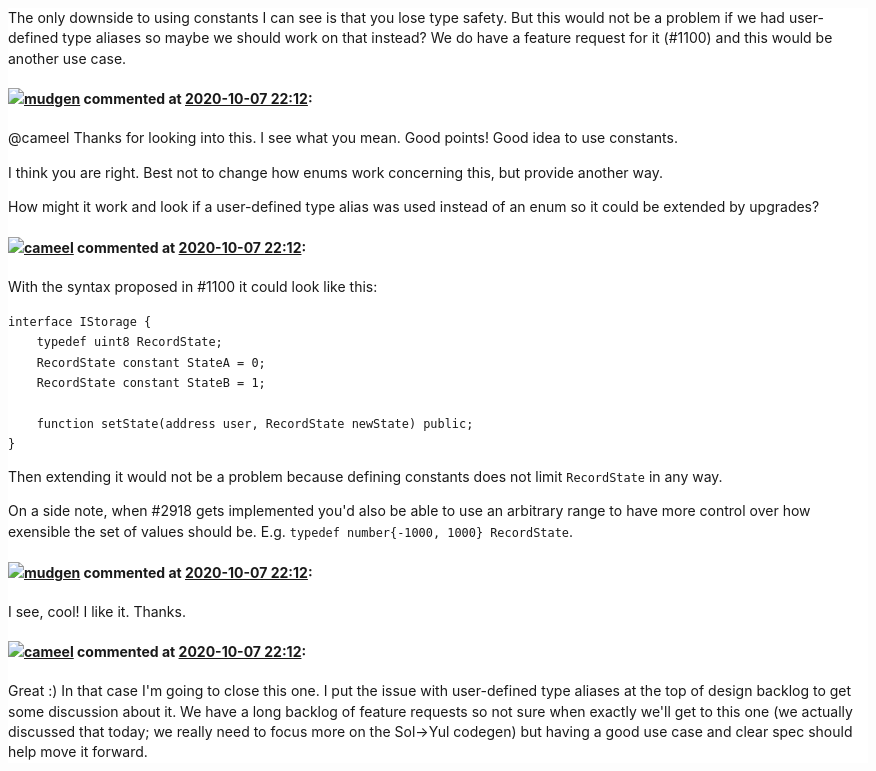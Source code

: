 The only downside to using constants I can see is that you lose type safety. But this would not be a problem if we had user-defined type aliases so maybe we should work on that instead? We do have a feature request for it (#1100) and this would be another use case.

#### <img src="https://avatars.githubusercontent.com/u/49092?u=e839203b6d7460e1a1907d4d8071a7fe351dce67&v=4" width="50">[mudgen](https://github.com/mudgen) commented at [2020-10-07 22:12](https://github.com/ethereum/solidity/issues/9986#issuecomment-708611318):

@cameel Thanks for looking into this.  I see what you mean. Good points!  Good idea to use constants.

I think you are right. Best not to change how enums work concerning this, but provide another way.

How might it work and look if a user-defined type alias was used instead of an enum so it could be extended by upgrades?

#### <img src="https://avatars.githubusercontent.com/u/137030?v=4" width="50">[cameel](https://github.com/cameel) commented at [2020-10-07 22:12](https://github.com/ethereum/solidity/issues/9986#issuecomment-708625385):

With the syntax proposed in #1100 it could look like this:

```solidity
interface IStorage {    
    typedef uint8 RecordState;
    RecordState constant StateA = 0;
    RecordState constant StateB = 1;

    function setState(address user, RecordState newState) public;
}
```

Then extending it would not be a problem because defining constants does not limit `RecordState` in any way.

On a side note, when #2918 gets implemented you'd also be able to use an arbitrary range to have more control over how exensible the set of values should be. E.g. `typedef number{-1000, 1000} RecordState`.

#### <img src="https://avatars.githubusercontent.com/u/49092?u=e839203b6d7460e1a1907d4d8071a7fe351dce67&v=4" width="50">[mudgen](https://github.com/mudgen) commented at [2020-10-07 22:12](https://github.com/ethereum/solidity/issues/9986#issuecomment-708627235):

I see, cool! I like it.  Thanks.

#### <img src="https://avatars.githubusercontent.com/u/137030?v=4" width="50">[cameel](https://github.com/cameel) commented at [2020-10-07 22:12](https://github.com/ethereum/solidity/issues/9986#issuecomment-708630955):

Great :) In that case I'm going to close this one. I put the issue with user-defined type aliases at the top of design backlog to get some discussion about it. We have a long backlog of feature requests so not sure when exactly we'll get to this one (we actually discussed that today; we really need to focus more on the Sol->Yul codegen) but having a good use case and clear spec should help move it forward.

